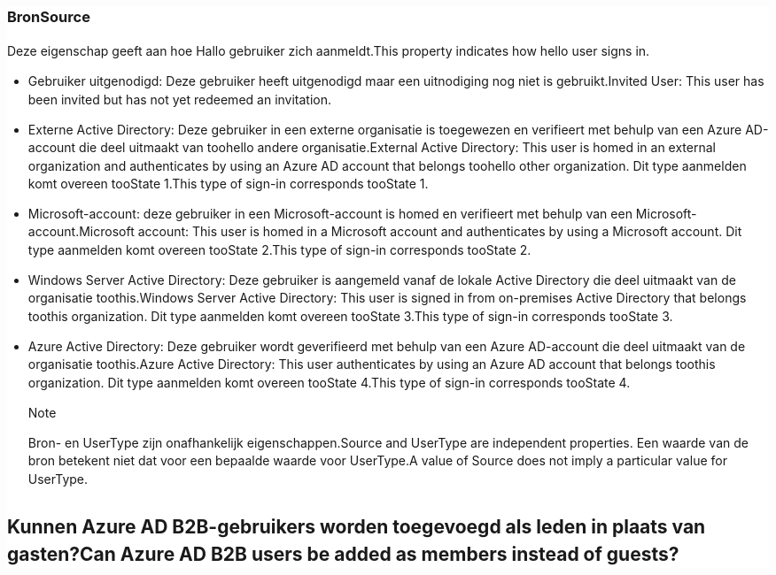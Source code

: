 ### <a name="source"></a><span data-ttu-id="2cdd9-135">Bron</span><span class="sxs-lookup"><span data-stu-id="2cdd9-135">Source</span></span>
<span data-ttu-id="2cdd9-136">Deze eigenschap geeft aan hoe Hallo gebruiker zich aanmeldt.</span><span class="sxs-lookup"><span data-stu-id="2cdd9-136">This property indicates how hello user signs in.</span></span>

- <span data-ttu-id="2cdd9-137">Gebruiker uitgenodigd: Deze gebruiker heeft uitgenodigd maar een uitnodiging nog niet is gebruikt.</span><span class="sxs-lookup"><span data-stu-id="2cdd9-137">Invited User: This user has been invited but has not yet redeemed an invitation.</span></span>

- <span data-ttu-id="2cdd9-138">Externe Active Directory: Deze gebruiker in een externe organisatie is toegewezen en verifieert met behulp van een Azure AD-account die deel uitmaakt van toohello andere organisatie.</span><span class="sxs-lookup"><span data-stu-id="2cdd9-138">External Active Directory: This user is homed in an external organization and authenticates by using an Azure AD account that belongs toohello other organization.</span></span> <span data-ttu-id="2cdd9-139">Dit type aanmelden komt overeen tooState 1.</span><span class="sxs-lookup"><span data-stu-id="2cdd9-139">This type of sign-in corresponds tooState 1.</span></span>

- <span data-ttu-id="2cdd9-140">Microsoft-account: deze gebruiker in een Microsoft-account is homed en verifieert met behulp van een Microsoft-account.</span><span class="sxs-lookup"><span data-stu-id="2cdd9-140">Microsoft account: This user is homed in a Microsoft account and authenticates by using a Microsoft account.</span></span> <span data-ttu-id="2cdd9-141">Dit type aanmelden komt overeen tooState 2.</span><span class="sxs-lookup"><span data-stu-id="2cdd9-141">This type of sign-in corresponds tooState 2.</span></span>

- <span data-ttu-id="2cdd9-142">Windows Server Active Directory: Deze gebruiker is aangemeld vanaf de lokale Active Directory die deel uitmaakt van de organisatie toothis.</span><span class="sxs-lookup"><span data-stu-id="2cdd9-142">Windows Server Active Directory: This user is signed in from on-premises Active Directory that belongs toothis organization.</span></span> <span data-ttu-id="2cdd9-143">Dit type aanmelden komt overeen tooState 3.</span><span class="sxs-lookup"><span data-stu-id="2cdd9-143">This type of sign-in corresponds tooState 3.</span></span>

- <span data-ttu-id="2cdd9-144">Azure Active Directory: Deze gebruiker wordt geverifieerd met behulp van een Azure AD-account die deel uitmaakt van de organisatie toothis.</span><span class="sxs-lookup"><span data-stu-id="2cdd9-144">Azure Active Directory: This user authenticates by using an Azure AD account that belongs toothis organization.</span></span> <span data-ttu-id="2cdd9-145">Dit type aanmelden komt overeen tooState 4.</span><span class="sxs-lookup"><span data-stu-id="2cdd9-145">This type of sign-in corresponds tooState 4.</span></span>
  > [!NOTE]
  > <span data-ttu-id="2cdd9-146">Bron- en UserType zijn onafhankelijk eigenschappen.</span><span class="sxs-lookup"><span data-stu-id="2cdd9-146">Source and UserType are independent properties.</span></span> <span data-ttu-id="2cdd9-147">Een waarde van de bron betekent niet dat voor een bepaalde waarde voor UserType.</span><span class="sxs-lookup"><span data-stu-id="2cdd9-147">A value of Source does not imply a particular value for UserType.</span></span>

## <a name="can-azure-ad-b2b-users-be-added-as-members-instead-of-guests"></a><span data-ttu-id="2cdd9-148">Kunnen Azure AD B2B-gebruikers worden toegevoegd als leden in plaats van gasten?</span><span class="sxs-lookup"><span data-stu-id="2cdd9-148">Can Azure AD B2B users be added as members instead of guests?</span></span>